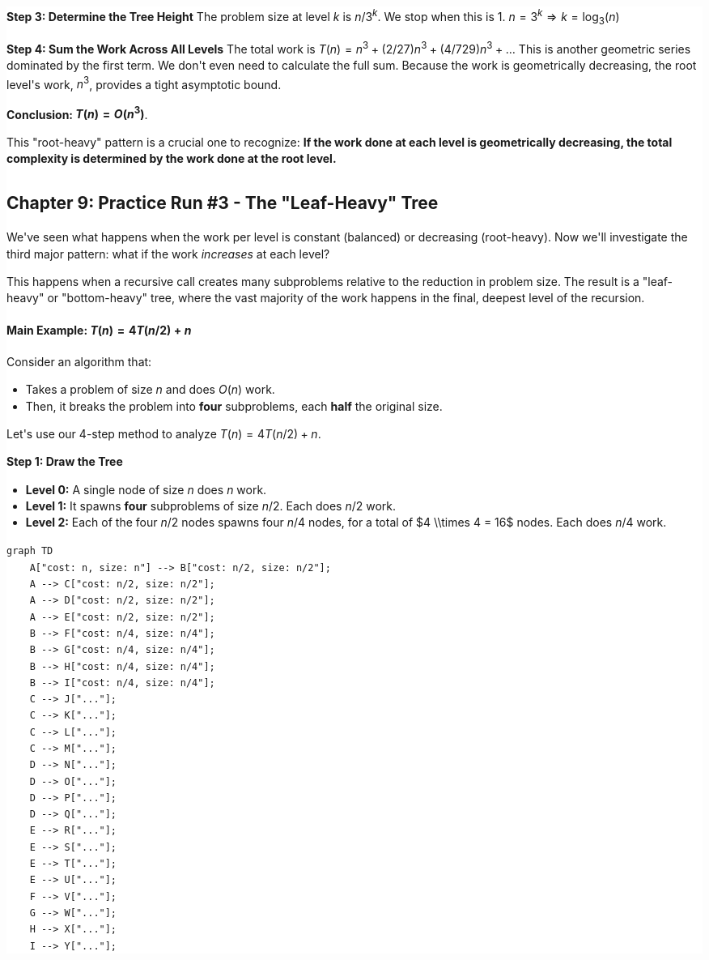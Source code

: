 **Step 3: Determine the Tree Height**
The problem size at level $k$ is $n/3^k$. We stop when this is 1.
$n = 3^k \Rightarrow k = \log_3(n)$

**Step 4: Sum the Work Across All Levels**
The total work is $T(n) = n^3 + (2/27)n^3 + (4/729)n^3 + \ldots$
This is another geometric series dominated by the first term. We don't even need to calculate the full sum. Because the work is geometrically decreasing, the root level's work, $n^3$, provides a tight asymptotic bound.

**Conclusion: $T(n) = O(n^3)$**.

This "root-heavy" pattern is a crucial one to recognize: **If the work done at each level is geometrically decreasing, the total complexity is determined by the work done at the root level.**

## **Chapter 9: Practice Run #3 - The "Leaf-Heavy" Tree**

We've seen what happens when the work per level is constant (balanced) or decreasing (root-heavy). Now we'll investigate the third major pattern: what if the work *increases* at each level?

This happens when a recursive call creates many subproblems relative to the reduction in problem size. The result is a "leaf-heavy" or "bottom-heavy" tree, where the vast majority of the work happens in the final, deepest level of the recursion.

#### Main Example: $T(n) = 4T(n/2) + n$

Consider an algorithm that:
*   Takes a problem of size $n$ and does $O(n)$ work.
*   Then, it breaks the problem into **four** subproblems, each **half** the original size.

Let's use our 4-step method to analyze $T(n) = 4T(n/2) + n$.

**Step 1: Draw the Tree**

*   **Level 0:** A single node of size $n$ does $n$ work.
*   **Level 1:** It spawns **four** subproblems of size $n/2$. Each does $n/2$ work.
*   **Level 2:** Each of the four $n/2$ nodes spawns four $n/4$ nodes, for a total of $4 \\times 4 = 16$ nodes. Each does $n/4$ work.

```mermaid
graph TD
    A["cost: n, size: n"] --> B["cost: n/2, size: n/2"];
    A --> C["cost: n/2, size: n/2"];
    A --> D["cost: n/2, size: n/2"];
    A --> E["cost: n/2, size: n/2"];
    B --> F["cost: n/4, size: n/4"];
    B --> G["cost: n/4, size: n/4"];
    B --> H["cost: n/4, size: n/4"];
    B --> I["cost: n/4, size: n/4"];
    C --> J["..."];
    C --> K["..."];
    C --> L["..."];
    C --> M["..."];
    D --> N["..."];
    D --> O["..."];
    D --> P["..."];
    D --> Q["..."];
    E --> R["..."];
    E --> S["..."];
    E --> T["..."];
    E --> U["..."];
    F --> V["..."];
    G --> W["..."];
    H --> X["..."];
    I --> Y["..."];
```
